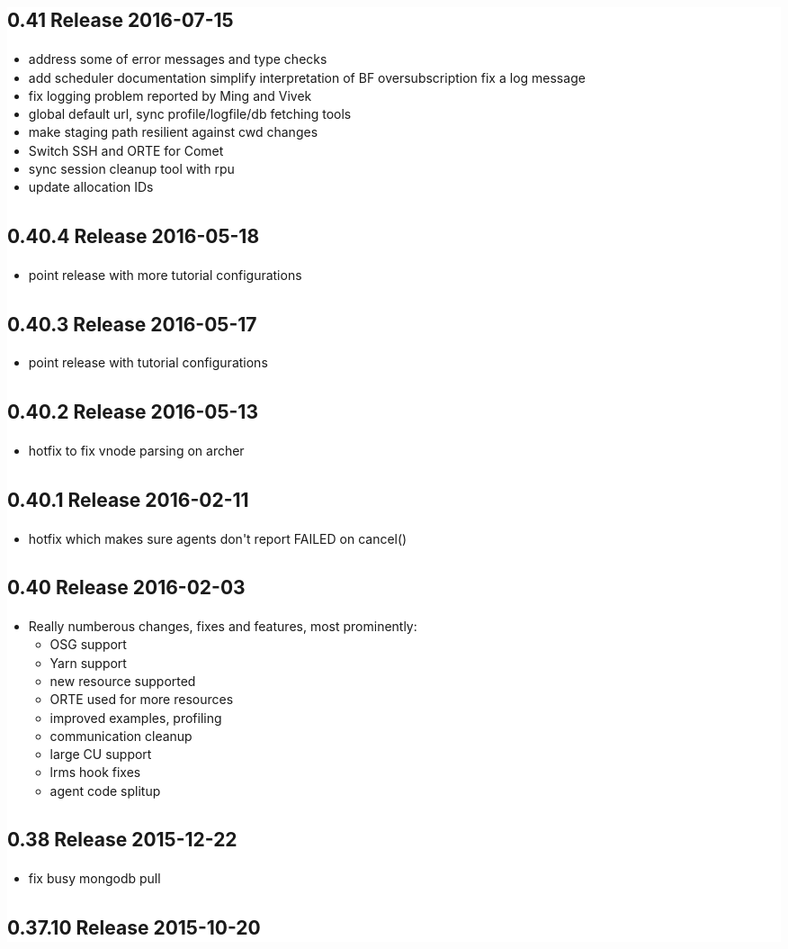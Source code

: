
0.41 Release                                                          2016-07-15
--------------------------------------------------------------------------------

  - address some of error messages and type checks
  - add scheduler documentation simplify interpretation of BF oversubscription fix a log message
  - fix logging problem reported by Ming and Vivek
  - global default url, sync profile/logfile/db fetching tools
  - make staging path resilient against cwd changes
  - Switch SSH and ORTE for Comet
  - sync session cleanup tool with rpu
  - update allocation IDs


0.40.4 Release                                                        2016-05-18
--------------------------------------------------------------------------------

  - point release with more tutorial configurations


0.40.3 Release                                                        2016-05-17
--------------------------------------------------------------------------------

  - point release with tutorial configurations


0.40.2 Release                                                        2016-05-13
--------------------------------------------------------------------------------

  - hotfix to fix vnode parsing on archer


0.40.1 Release                                                        2016-02-11
--------------------------------------------------------------------------------

  - hotfix which makes sure agents don't report FAILED on cancel()


0.40 Release                                                          2016-02-03
--------------------------------------------------------------------------------

  - Really numberous changes, fixes and features, most prominently:
    - OSG support
    - Yarn support
    - new resource supported
    - ORTE used for more resources
    - improved examples, profiling
    - communication cleanup
    - large CU support
    - lrms hook fixes
    - agent code splitup


0.38 Release                                                          2015-12-22
--------------------------------------------------------------------------------

  - fix busy mongodb pull


0.37.10 Release                                                       2015-10-20
--------------------------------------------------------------------------------
